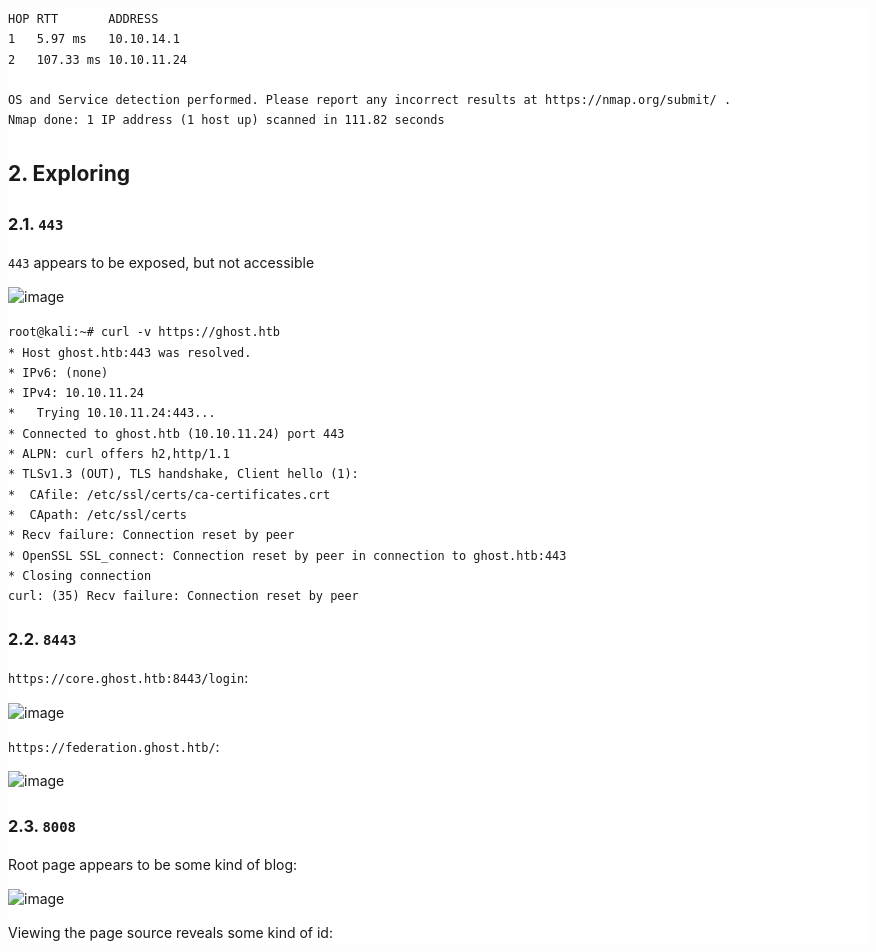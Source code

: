 ```console
HOP RTT       ADDRESS
1   5.97 ms   10.10.14.1
2   107.33 ms 10.10.11.24

OS and Service detection performed. Please report any incorrect results at https://nmap.org/submit/ .
Nmap done: 1 IP address (1 host up) scanned in 111.82 seconds
```

## 2. Exploring

### 2.1. `443`

`443` appears to be exposed, but not accessible

![image](https://github.com/user-attachments/assets/696572d4-18ec-4639-a8d7-14d225ce30b8)

```console
root@kali:~# curl -v https://ghost.htb
* Host ghost.htb:443 was resolved.
* IPv6: (none)
* IPv4: 10.10.11.24
*   Trying 10.10.11.24:443...
* Connected to ghost.htb (10.10.11.24) port 443
* ALPN: curl offers h2,http/1.1
* TLSv1.3 (OUT), TLS handshake, Client hello (1):
*  CAfile: /etc/ssl/certs/ca-certificates.crt
*  CApath: /etc/ssl/certs
* Recv failure: Connection reset by peer
* OpenSSL SSL_connect: Connection reset by peer in connection to ghost.htb:443
* Closing connection
curl: (35) Recv failure: Connection reset by peer
```

### 2.2. `8443`

`https://core.ghost.htb:8443/login`:

![image](https://github.com/user-attachments/assets/56541c72-13ef-4817-a799-b039cd843152)

`https://federation.ghost.htb/`:

![image](https://github.com/user-attachments/assets/12742a21-67fe-4694-a40b-b5a4fa13ed94)

### 2.3. `8008`

Root page appears to be some kind of blog:

![image](https://github.com/user-attachments/assets/c944ad2d-ecdd-4de9-b11a-7502c77860e3)

Viewing the page source reveals some kind of id:
